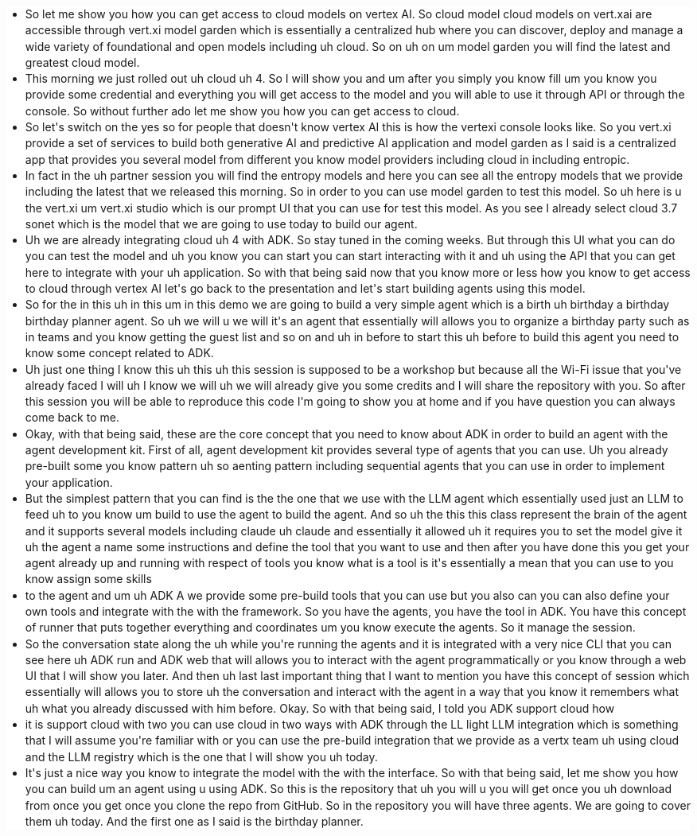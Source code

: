 - So let me show you how you can get access to cloud models on vertex AI. So cloud model cloud models on vert.xai are accessible through vert.xi model garden which is essentially a centralized hub where you can discover, deploy and manage a wide variety of foundational and open models including uh cloud. So on uh on um model garden you will find the latest and greatest cloud model.
- This morning we just rolled out uh cloud uh 4. So I will show you and um after you simply you know fill um you know you provide some credential and everything you will get access to the model and you will able to use it through API or through the console. So without further ado let me show you how you can get access to cloud.
- So let's switch on the yes so for people that doesn't know vertex AI this is how the vertexi console looks like. So you vert.xi provide a set of services to build both generative AI and predictive AI application and model garden as I said is a centralized app that provides you several model from different you know model providers including cloud in including entropic.
- In fact in the uh partner session you will find the entropy models and here you can see all the entropy models that we provide including the latest that we released this morning. So in order to you can use model garden to test this model. So uh here is u the vert.xi um vert.xi studio which is our prompt UI that you can use for test this model. As you see I already select cloud 3.7 sonet which is the model that we are going to use today to build our agent.
- Uh we are already integrating cloud uh 4 with ADK. So stay tuned in the coming weeks. But through this UI what you can do you can test the model and uh you know you can start you can start interacting with it and uh using the API that you can get here to integrate with your uh application. So with that being said now that you know more or less how you know to get access to cloud through vertex AI let's go back to the presentation and let's start building agents using this model.
- So for the in this uh in this um in this demo we are going to build a very simple agent which is a birth uh birthday a birthday birthday planner agent. So uh we will u we will it's an agent that essentially will allows you to organize a birthday party such as in teams and you know getting the guest list and so on and uh in before to start this uh before to build this agent you need to know some concept related to ADK.
- Uh just one thing I know this uh this uh this session is supposed to be a workshop but because all the Wi-Fi issue that you've already faced I will uh I know we will uh we will already give you some credits and I will share the repository with you. So after this session you will be able to reproduce this code I'm going to show you at home and if you have question you can always come back to me.
- Okay, with that being said, these are the core concept that you need to know about ADK in order to build an agent with the agent development kit. First of all, agent development kit provides several type of agents that you can use. Uh you already pre-built some you know pattern uh so aenting pattern including sequential agents that you can use in order to implement your application.
- But the simplest pattern that you can find is the the one that we use with the LLM agent which essentially used just an LLM to feed uh to you know um build to use the agent to build the agent. And so uh the this this class represent the brain of the agent and it supports several models including claude uh claude and essentially it allowed uh it requires you to set the model give it uh the agent a name some instructions and define the tool that you want to use and then after you have done this you get your agent already up and running with respect of tools you know what is a tool is it's essentially a mean that you can use to you know assign some skills
- to the agent and um uh ADK A we provide some pre-build tools that you can use but you also can you can also define your own tools and integrate with the with the framework. So you have the agents, you have the tool in ADK. You have this concept of runner that puts together everything and coordinates um you know execute the agents. So it manage the session.
- So the conversation state along the uh while you're running the agents and it is integrated with a very nice CLI that you can see here uh ADK run and ADK web that will allows you to interact with the agent programmatically or you know through a web UI that I will show you later. And then uh last last important thing that I want to mention you have this concept of session which essentially will allows you to store uh the conversation and interact with the agent in a way that you know it remembers what uh what you already discussed with him before. Okay. So with that being said, I told you ADK support cloud how
- it is support cloud with two you can use cloud in two ways with ADK through the LL light LLM integration which is something that I will assume you're familiar with or you can use the pre-build integration that we provide as a vertx team uh using cloud and the LLM registry which is the one that I will show you uh today.
- It's just a nice way you know to integrate the model with the with the interface. So with that being said, let me show you how you can build um an agent using u using ADK. So this is the repository that uh you will u you will get once you uh download from once you get once you clone the repo from GitHub. So in the repository you will have three agents. We are going to cover them uh today. And the first one as I said is the birthday planner.